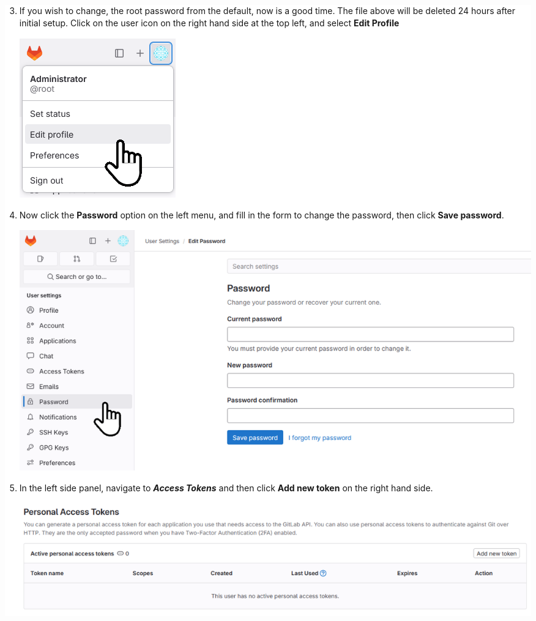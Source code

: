 
3. If you wish to change, the root password from the default, now is a good time. The file above will be deleted 24 hours after initial setup. Click on the user icon on the right hand side at the top left, and select **Edit Profile**

   ![GitLab Edit Profile](./images/gitlab-edit-profile.png)

4. Now click the **Password** option on the left menu, and fill in the form to change the password, then click **Save password**.

   ![GitLab Edit Profile](./images/gitlab-change-password.png)

5. In the left side panel, navigate to ***Access Tokens*** and then click **Add new token** on the right hand side.

   ![GitLab Profile Icon](./images/gitlab-add-new-token.png)
